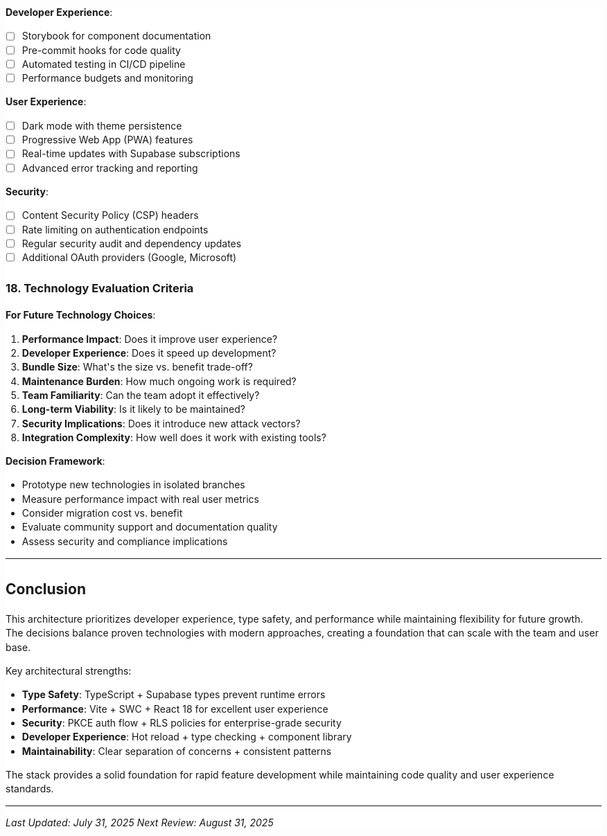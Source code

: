 **Developer Experience**:
- [ ] Storybook for component documentation
- [ ] Pre-commit hooks for code quality
- [ ] Automated testing in CI/CD pipeline
- [ ] Performance budgets and monitoring

**User Experience**:
- [ ] Dark mode with theme persistence
- [ ] Progressive Web App (PWA) features
- [ ] Real-time updates with Supabase subscriptions
- [ ] Advanced error tracking and reporting

**Security**:
- [ ] Content Security Policy (CSP) headers
- [ ] Rate limiting on authentication endpoints
- [ ] Regular security audit and dependency updates
- [ ] Additional OAuth providers (Google, Microsoft)

### 18. Technology Evaluation Criteria

**For Future Technology Choices**:

1. **Performance Impact**: Does it improve user experience?
2. **Developer Experience**: Does it speed up development?
3. **Bundle Size**: What's the size vs. benefit trade-off?
4. **Maintenance Burden**: How much ongoing work is required?
5. **Team Familiarity**: Can the team adopt it effectively?
6. **Long-term Viability**: Is it likely to be maintained?
7. **Security Implications**: Does it introduce new attack vectors?
8. **Integration Complexity**: How well does it work with existing tools?

**Decision Framework**:
- Prototype new technologies in isolated branches
- Measure performance impact with real user metrics
- Consider migration cost vs. benefit
- Evaluate community support and documentation quality
- Assess security and compliance implications

---

## Conclusion

This architecture prioritizes developer experience, type safety, and performance while maintaining flexibility for future growth. The decisions balance proven technologies with modern approaches, creating a foundation that can scale with the team and user base.

Key architectural strengths:
- **Type Safety**: TypeScript + Supabase types prevent runtime errors
- **Performance**: Vite + SWC + React 18 for excellent user experience  
- **Security**: PKCE auth flow + RLS policies for enterprise-grade security
- **Developer Experience**: Hot reload + type checking + component library
- **Maintainability**: Clear separation of concerns + consistent patterns

The stack provides a solid foundation for rapid feature development while maintaining code quality and user experience standards.

---

*Last Updated: July 31, 2025*
*Next Review: August 31, 2025*